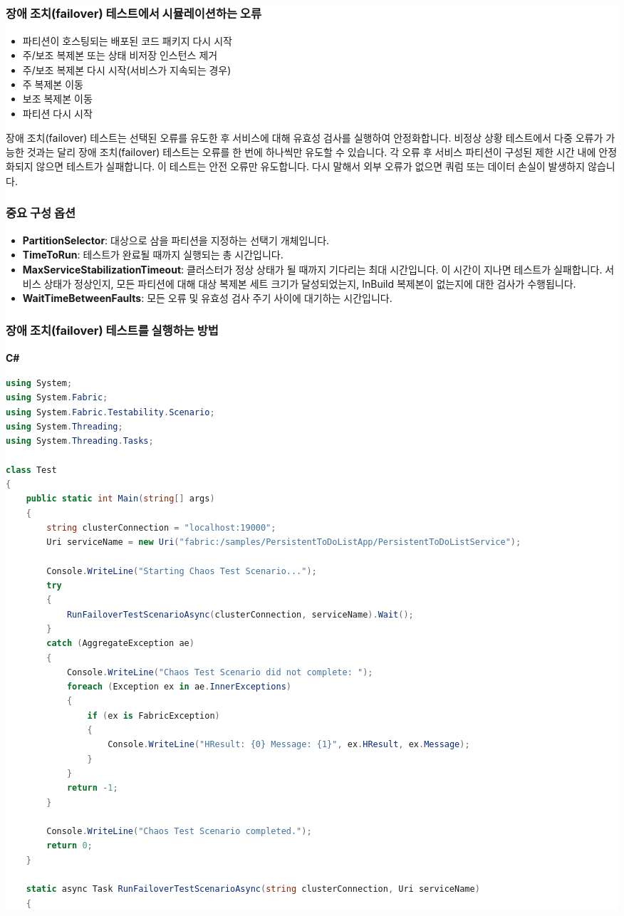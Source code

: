 ### <a name="faults-simulated-in-the-failover-test"></a>장애 조치(failover) 테스트에서 시뮬레이션하는 오류
* 파티션이 호스팅되는 배포된 코드 패키지 다시 시작
* 주/보조 복제본 또는 상태 비저장 인스턴스 제거
* 주/보조 복제본 다시 시작(서비스가 지속되는 경우)
* 주 복제본 이동
* 보조 복제본 이동
* 파티션 다시 시작

장애 조치(failover) 테스트는 선택된 오류를 유도한 후 서비스에 대해 유효성 검사를 실행하여 안정화합니다. 비정상 상황 테스트에서 다중 오류가 가능한 것과는 달리 장애 조치(failover) 테스트는 오류를 한 번에 하나씩만 유도할 수 있습니다. 각 오류 후 서비스 파티션이 구성된 제한 시간 내에 안정화되지 않으면 테스트가 실패합니다. 이 테스트는 안전 오류만 유도합니다. 다시 말해서 외부 오류가 없으면 쿼럼 또는 데이터 손실이 발생하지 않습니다.

### <a name="important-configuration-options"></a>중요 구성 옵션
* **PartitionSelector**: 대상으로 삼을 파티션을 지정하는 선택기 개체입니다.
* **TimeToRun**: 테스트가 완료될 때까지 실행되는 총 시간입니다.
* **MaxServiceStabilizationTimeout**: 클러스터가 정상 상태가 될 때까지 기다리는 최대 시간입니다. 이 시간이 지나면 테스트가 실패합니다. 서비스 상태가 정상인지, 모든 파티션에 대해 대상 복제본 세트 크기가 달성되었는지, InBuild 복제본이 없는지에 대한 검사가 수행됩니다.
* **WaitTimeBetweenFaults**: 모든 오류 및 유효성 검사 주기 사이에 대기하는 시간입니다.

### <a name="how-to-run-the-failover-test"></a>장애 조치(failover) 테스트를 실행하는 방법
**C#**

```csharp
using System;
using System.Fabric;
using System.Fabric.Testability.Scenario;
using System.Threading;
using System.Threading.Tasks;

class Test
{
    public static int Main(string[] args)
    {
        string clusterConnection = "localhost:19000";
        Uri serviceName = new Uri("fabric:/samples/PersistentToDoListApp/PersistentToDoListService");

        Console.WriteLine("Starting Chaos Test Scenario...");
        try
        {
            RunFailoverTestScenarioAsync(clusterConnection, serviceName).Wait();
        }
        catch (AggregateException ae)
        {
            Console.WriteLine("Chaos Test Scenario did not complete: ");
            foreach (Exception ex in ae.InnerExceptions)
            {
                if (ex is FabricException)
                {
                    Console.WriteLine("HResult: {0} Message: {1}", ex.HResult, ex.Message);
                }
            }
            return -1;
        }

        Console.WriteLine("Chaos Test Scenario completed.");
        return 0;
    }

    static async Task RunFailoverTestScenarioAsync(string clusterConnection, Uri serviceName)
    {
```